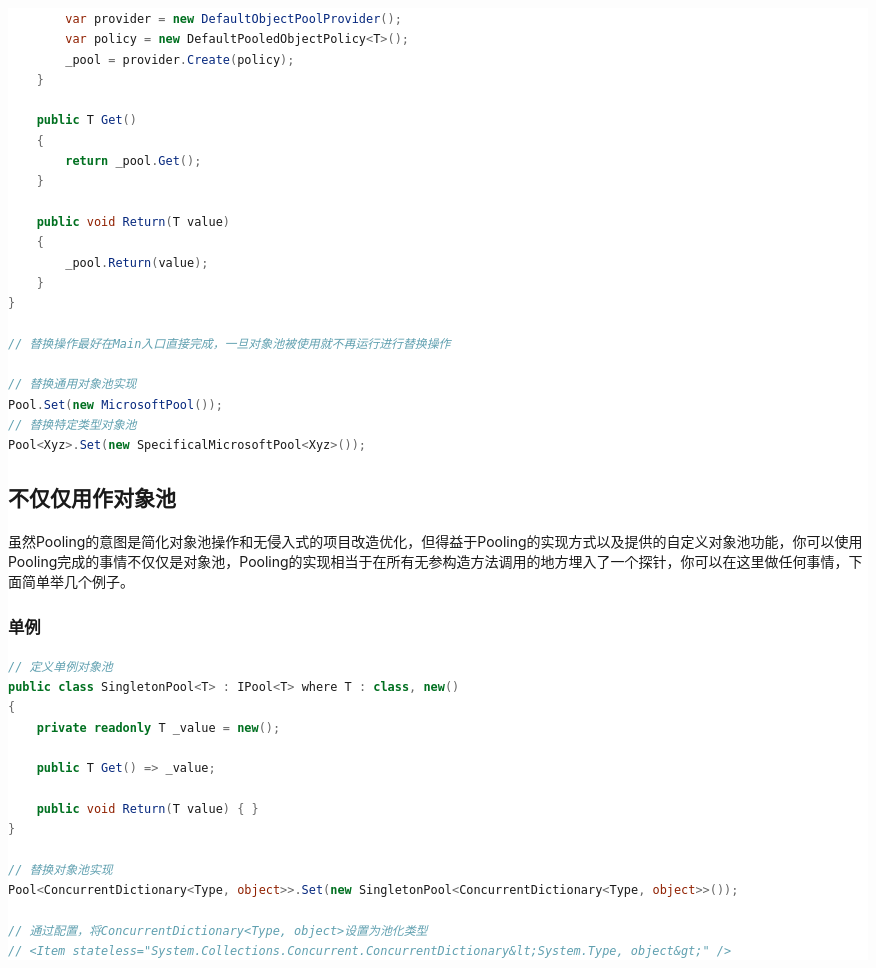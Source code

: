 ```csharp
        var provider = new DefaultObjectPoolProvider();
        var policy = new DefaultPooledObjectPolicy<T>();
        _pool = provider.Create(policy);
    }

    public T Get()
    {
        return _pool.Get();
    }

    public void Return(T value)
    {
        _pool.Return(value);
    }
}

// 替换操作最好在Main入口直接完成，一旦对象池被使用就不再运行进行替换操作

// 替换通用对象池实现
Pool.Set(new MicrosoftPool());
// 替换特定类型对象池
Pool<Xyz>.Set(new SpecificalMicrosoftPool<Xyz>());
```

## 不仅仅用作对象池

虽然Pooling的意图是简化对象池操作和无侵入式的项目改造优化，但得益于Pooling的实现方式以及提供的自定义对象池功能，你可以使用Pooling完成的事情不仅仅是对象池，Pooling的实现相当于在所有无参构造方法调用的地方埋入了一个探针，你可以在这里做任何事情，下面简单举几个例子。

### 单例

```csharp
// 定义单例对象池
public class SingletonPool<T> : IPool<T> where T : class, new()
{
    private readonly T _value = new();

    public T Get() => _value;

    public void Return(T value) { }
}

// 替换对象池实现
Pool<ConcurrentDictionary<Type, object>>.Set(new SingletonPool<ConcurrentDictionary<Type, object>>());

// 通过配置，将ConcurrentDictionary<Type, object>设置为池化类型
// <Item stateless="System.Collections.Concurrent.ConcurrentDictionary&lt;System.Type, object&gt;" />
```
